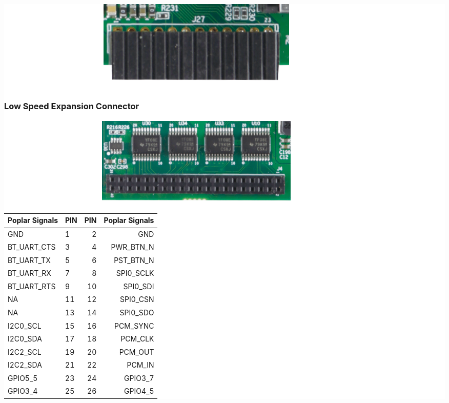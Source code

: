 <img src="../additional-docs/images/images-hw-user-manual/Connector_TS_1.png?raw=true" data-canonical-src="https://github.com/96boards/documentation/blob/master/enterprise/poplar-hoperun/additional-docs/images/images-hw-user-manual/Connector_TS_1.png?raw=true" width="750" height="160" />

### Low Speed Expansion Connector

<img src="../additional-docs/images/images-hw-user-manual/Connector_Low_Speed.png?raw=true" data-canonical-src="https://github.com/96boards/documentation/blob/master/enterprise/poplar-hoperun/additional-docs/images/images-hw-user-manual/Connector_Low_Speed.png?raw=true" width="750" height="160" />

|  Poplar Signals   |  PIN  |  PIN  |  Poplar Signals     |
|:------------------|:------|------:|--------------------:|
| GND               |   1   |   2   | GND                 |
| BT_UART_CTS       |   3   |   4   | PWR_BTN_N           |
| BT_UART_TX        |   5   |   6   | PST_BTN_N           |
| BT_UART_RX        |   7   |   8   | SPI0_SCLK           |
| BT_UART_RTS       |   9   |   10  | SPI0_SDI            |
| NA                |   11  |   12  | SPI0_CSN            |
| NA                |   13  |   14  | SPI0_SDO            |
| I2C0_SCL          |   15  |   16  | PCM_SYNC            |
| I2C0_SDA          |   17  |   18  | PCM_CLK             |
| I2C2_SCL          |   19  |   20  | PCM_OUT             |
| I2C2_SDA          |   21  |   22  | PCM_IN              |
| GPIO5_5           |   23  |   24  | GPIO3_7             |
| GPIO3_4           |   25  |   26  | GPIO4_5             |